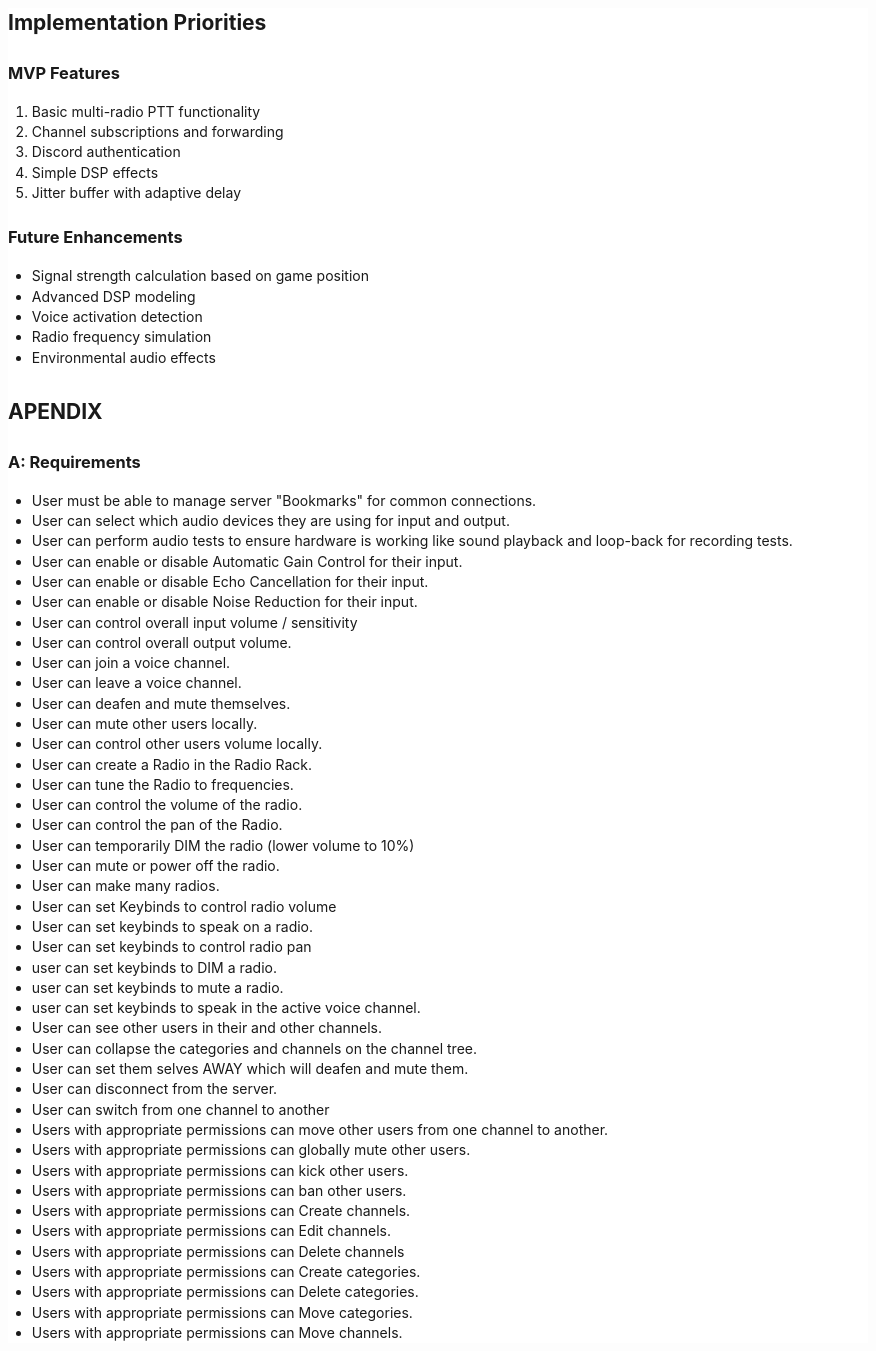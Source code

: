 ## Implementation Priorities

### MVP Features
1. Basic multi-radio PTT functionality
2. Channel subscriptions and forwarding
3. Discord authentication
4. Simple DSP effects
5. Jitter buffer with adaptive delay

### Future Enhancements
- Signal strength calculation based on game position
- Advanced DSP modeling
- Voice activation detection
- Radio frequency simulation
- Environmental audio effects

## APENDIX
### A: Requirements
* User must be able to manage server "Bookmarks" for common connections.
* User can select which audio devices they are using for input and output.
* User can perform audio tests to ensure hardware is working like sound playback and loop-back for recording tests.
* User can enable or disable Automatic Gain Control for their input.
* User can enable or disable Echo Cancellation for their input.
* User can enable or disable Noise Reduction for their input.
* User can control overall input volume / sensitivity
* User can control overall output volume.
* User can join a voice channel.
* User can leave a voice channel.
* User can deafen and mute themselves.
* User can mute other users locally.
* User can control other users volume locally.
* User can create a Radio in the Radio Rack.
* User can tune the Radio to frequencies.
* User can control the volume of the radio.
* User can control the pan of the Radio.
* User can temporarily DIM the radio (lower volume to 10%)
* User can mute or power off the radio.
* User can make many radios.
* User can set Keybinds to control radio volume
* User can set keybinds to speak on a radio.
* User can set keybinds to control radio pan
* user can set keybinds to DIM a radio.
* user can set keybinds to mute a radio.
* user can set keybinds to speak in the active voice channel.
* User can see other users in their and other channels.
* User can collapse the categories and channels on the channel tree.
* User can set them selves AWAY which will deafen and mute them.
* User can disconnect from the server.
* User can switch from one channel to another
* Users with appropriate permissions can move other users from one channel to another.
* Users with appropriate permissions can globally mute other users.
* Users with appropriate permissions can kick other users.
* Users with appropriate permissions can ban other users.
* Users with appropriate permissions can Create channels.
* Users with appropriate permissions can Edit channels.
* Users with appropriate permissions can Delete channels
* Users with appropriate permissions can Create categories.
* Users with appropriate permissions can Delete categories.
* Users with appropriate permissions can Move categories.
* Users with appropriate permissions can Move channels.